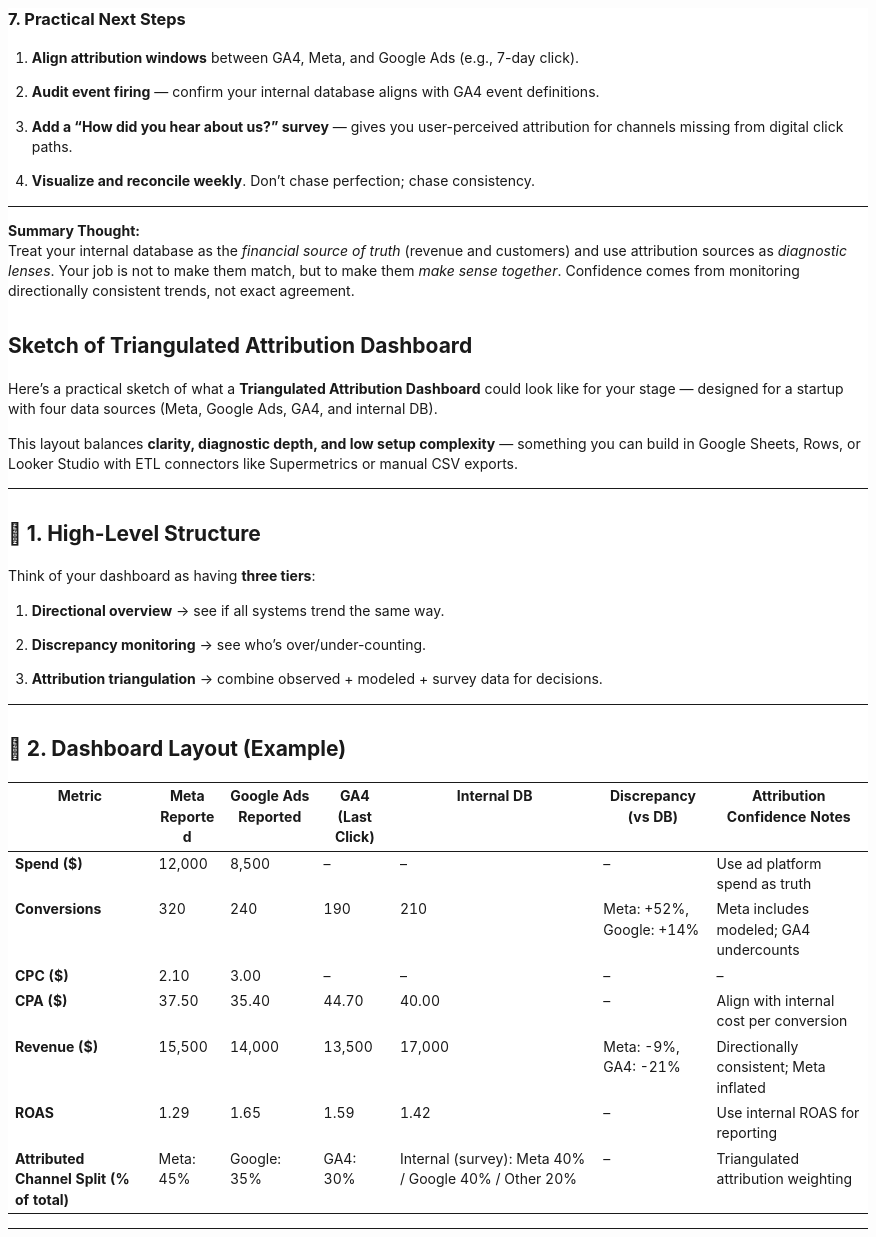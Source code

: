 
### 7. Practical Next Steps

1. **Align attribution windows** between GA4, Meta, and Google Ads (e.g., 7-day click).
    
2. **Audit event firing** — confirm your internal database aligns with GA4 event definitions.
    
3. **Add a “How did you hear about us?” survey** — gives you user-perceived attribution for channels missing from digital click paths.
    
4. **Visualize and reconcile weekly**. Don’t chase perfection; chase consistency.
    

---

**Summary Thought:**  
Treat your internal database as the _financial source of truth_ (revenue and customers) and use attribution sources as _diagnostic lenses_. Your job is not to make them match, but to make them _make sense together_. Confidence comes from monitoring directionally consistent trends, not exact agreement.

## Sketch of Triangulated Attribution Dashboard

Here’s a practical sketch of what a **Triangulated Attribution Dashboard** could look like for your stage — designed for a startup with four data sources (Meta, Google Ads, GA4, and internal DB).

This layout balances **clarity, diagnostic depth, and low setup complexity** — something you can build in Google Sheets, Rows, or Looker Studio with ETL connectors like Supermetrics or manual CSV exports.

---

## 🧭 1. High-Level Structure

Think of your dashboard as having **three tiers**:

1. **Directional overview** → see if all systems trend the same way.
    
2. **Discrepancy monitoring** → see who’s over/under-counting.
    
3. **Attribution triangulation** → combine observed + modeled + survey data for decisions.
    

---

## 🧩 2. Dashboard Layout (Example)

|Metric|Meta Reported|Google Ads Reported|GA4 (Last Click)|Internal DB|Discrepancy (vs DB)|Attribution Confidence Notes|
|---|---|---|---|---|---|---|
|**Spend ($)**|12,000|8,500|–|–|–|Use ad platform spend as truth|
|**Conversions**|320|240|190|210|Meta: +52%, Google: +14%|Meta includes modeled; GA4 undercounts|
|**CPC ($)**|2.10|3.00|–|–|–|–|
|**CPA ($)**|37.50|35.40|44.70|40.00|–|Align with internal cost per conversion|
|**Revenue ($)**|15,500|14,000|13,500|17,000|Meta: -9%, GA4: -21%|Directionally consistent; Meta inflated|
|**ROAS**|1.29|1.65|1.59|1.42|–|Use internal ROAS for reporting|
|**Attributed Channel Split (% of total)**|Meta: 45%|Google: 35%|GA4: 30%|Internal (survey): Meta 40% / Google 40% / Other 20%|–|Triangulated attribution weighting|

---